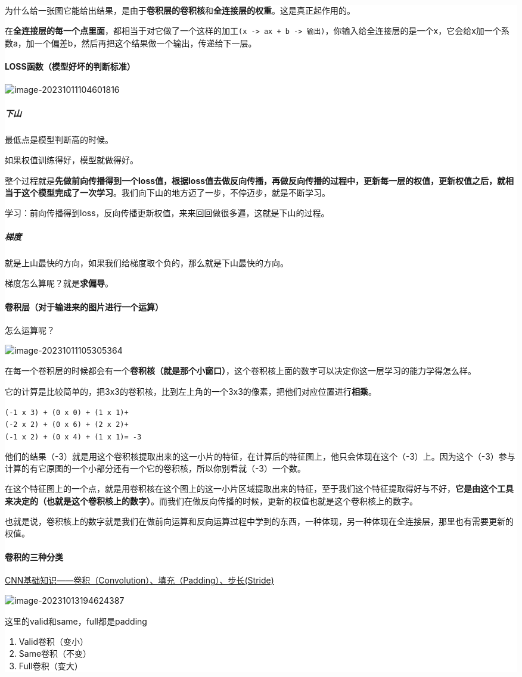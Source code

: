 为什么给一张图它能给出结果，是由于**卷积层的卷积核**和**全连接层的权重**。这是真正起作用的。

在**全连接层的每一个点里面**，都相当于对它做了一个这样的加工`(x -> ax + b -> 输出)`，你输入给全连接层的是一个x，它会给x加一个系数a，加一个偏差b，然后再把这个结果做一个输出，传递给下一层。

#### LOSS函数（模型好坏的判断标准）

![image-20231011104601816](https://cdn.jsdelivr.net/gh/rainsbluechan/blogimage@main/img/202310111046715.png)

##### 下山

最低点是模型判断高的时候。

如果权值训练得好，模型就做得好。

整个过程就是**先做前向传播得到一个loss值，根据loss值去做反向传播，再做反向传播的过程中，更新每一层的权值，更新权值之后，就相当于这个模型完成了一次学习**。我们向下山的地方迈了一步，不停迈步，就是不断学习。

学习：前向传播得到loss，反向传播更新权值，来来回回做很多遍，这就是下山的过程。

##### 梯度

就是上山最快的方向，如果我们给梯度取个负的，那么就是下山最快的方向。

梯度怎么算呢？就是**求偏导**。

#### 卷积层（对于输进来的图片进行一个运算）

怎么运算呢？

![image-20231011105305364](https://cdn.jsdelivr.net/gh/rainsbluechan/blogimage@main/img/202310111053764.png)

在每一个卷积层的时候都会有一个**卷积核（就是那个小窗口）**，这个卷积核上面的数字可以决定你这一层学习的能力学得怎么样。

它的计算是比较简单的，把3x3的卷积核，比到左上角的一个3x3的像素，把他们对应位置进行**相乘**。

```
(-1 x 3) + (0 x 0) + (1 x 1)+
(-2 x 2) + (0 x 6) + (2 x 2)+
(-1 x 2) + (0 x 4) + (1 x 1)= -3
```

他们的结果（-3）就是用这个卷积核提取出来的这一小片的特征，在计算后的特征图上，他只会体现在这个（-3）上。因为这个（-3）参与计算的有它原图的一个小部分还有一个它的卷积核，所以你别看就（-3）一个数。

在这个特征图上的一个点，就是用卷积核在这个图上的这一小片区域提取出来的特征，至于我们这个特征提取得好与不好，**它是由这个工具来决定的（也就是这个卷积核上的数字）**。而我们在做反向传播的时候，更新的权值也就是这个卷积核上的数字。

也就是说，卷积核上的数字就是我们在做前向运算和反向运算过程中学到的东西，一种体现，另一种体现在全连接层，那里也有需要更新的权值。

#### 卷积的三种分类

[CNN基础知识——卷积（Convolution）、填充（Padding）、步长(Stride)](https://zhuanlan.zhihu.com/p/77471866)

![image-20231013194624387](https://cdn.jsdelivr.net/gh/rainsbluechan/blogimage@main/img/202310131946240.png)

这里的valid和same，full都是padding

1. Valid卷积（变小）
2. Same卷积（不变）
3. Full卷积（变大）
